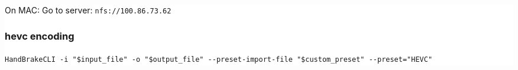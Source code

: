On MAC: Go to server: `nfs://100.86.73.62`

### hevc encoding
```
HandBrakeCLI -i "$input_file" -o "$output_file" --preset-import-file "$custom_preset" --preset="HEVC"
```
